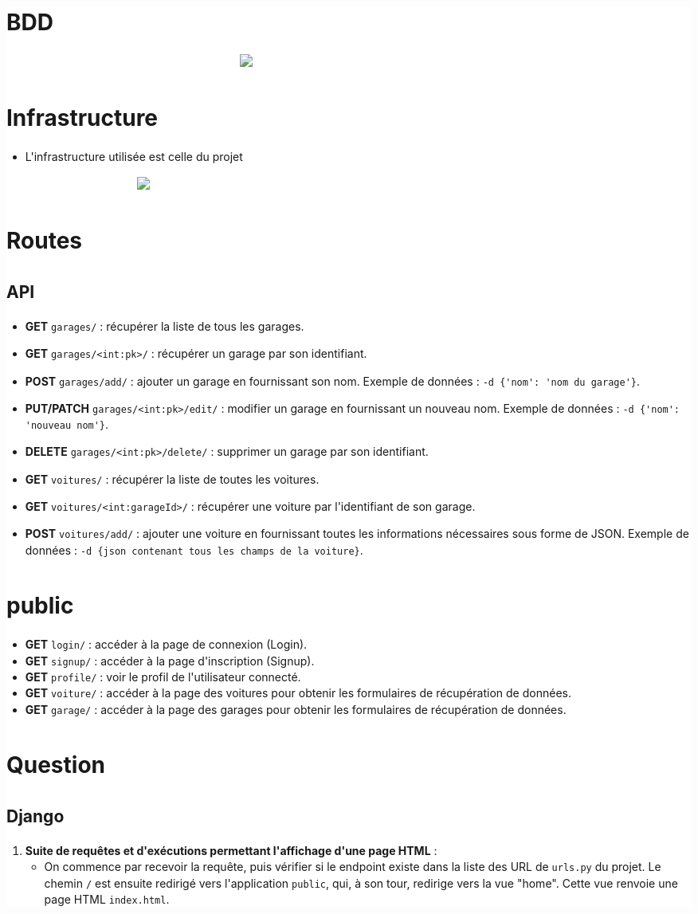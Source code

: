 # BDD
<div align="center" style="width: 70%;">
    <img src="https://github.com/user-attachments/assets/1c602641-af2e-40f1-b534-f7faa8f97a9e" width="70%" />
</div>

# Infrastructure
- L'infrastructure utilisée est celle du projet
<div align="center" style="width: 40%;">
    <img src="https://github.com/user-attachments/assets/acc2bf1b-b7a1-4b4d-8540-8bf9382f197c" />
</div>

# Routes 
## API 
- **GET** `garages/` : récupérer la liste de tous les garages.
- **GET** `garages/<int:pk>/` : récupérer un garage par son identifiant.
- **POST** `garages/add/` : ajouter un garage en fournissant son nom. Exemple de données : `-d {'nom': 'nom du garage'}`.
- **PUT/PATCH** `garages/<int:pk>/edit/` : modifier un garage en fournissant un nouveau nom. Exemple de données : `-d {'nom': 'nouveau nom'}`.
- **DELETE** `garages/<int:pk>/delete/` : supprimer un garage par son identifiant.

- **GET** `voitures/` : récupérer la liste de toutes les voitures.
- **GET** `voitures/<int:garageId>/` : récupérer une voiture par l'identifiant de son garage.
- **POST** `voitures/add/` : ajouter une voiture en fournissant toutes les informations nécessaires sous forme de JSON. Exemple de données : `-d {json contenant tous les champs de la voiture}`.


# public 
- **GET** `login/` : accéder à la page de connexion (Login).
- **GET** `signup/` : accéder à la page d'inscription (Signup).
- **GET** `profile/` : voir le profil de l'utilisateur connecté.
- **GET** `voiture/` : accéder à la page des voitures pour obtenir les formulaires de récupération de données.
- **GET** `garage/` : accéder à la page des garages pour obtenir les formulaires de récupération de données.


# Question 
## Django 

1. **Suite de requêtes et d'exécutions permettant l'affichage d'une page HTML** : 
   - On commence par recevoir la requête, puis vérifier si le endpoint existe dans la liste des URL de `urls.py` du projet. Le chemin `/` est ensuite redirigé vers l'application `public`, qui, à son tour, redirige vers la vue "home". Cette vue renvoie une page HTML `index.html`.
